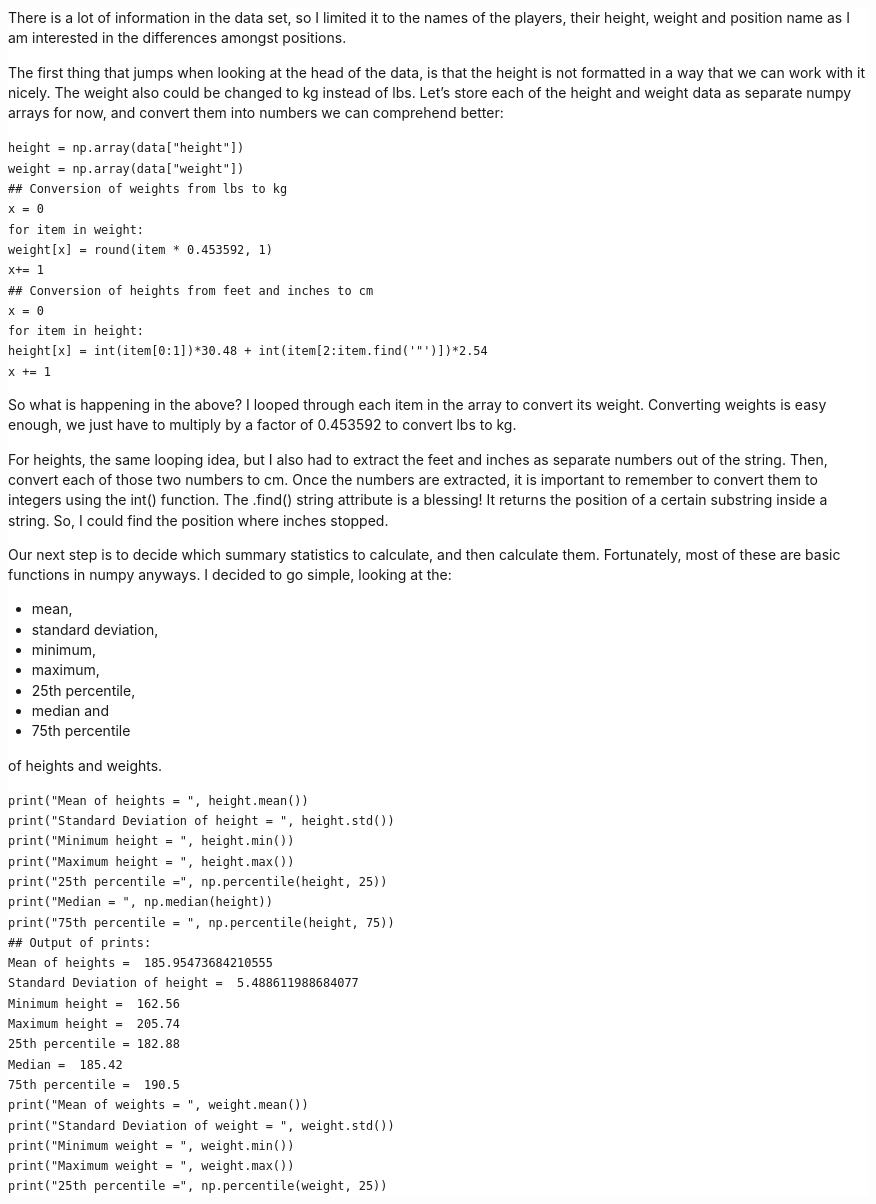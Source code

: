
There is a lot of information in the data set, so I limited it to the names of the players, their height, weight and position name as I am interested in the differences amongst positions.

The first thing that jumps when looking at the head of the data, is that the height is not formatted in a way that we can work with it nicely. The weight also could be changed to kg instead of lbs. Let’s store each of the height and weight data as separate numpy arrays for now, and convert them into numbers we can comprehend better:

```
height = np.array(data["height"])
weight = np.array(data["weight"])
## Conversion of weights from lbs to kg
x = 0
for item in weight:
weight[x] = round(item * 0.453592, 1)
x+= 1
## Conversion of heights from feet and inches to cm
x = 0
for item in height:
height[x] = int(item[0:1])*30.48 + int(item[2:item.find('"')])*2.54
x += 1
```

So what is happening in the above? I looped through each item in the array to convert its weight. Converting weights is easy enough, we just have to multiply by a factor of 0.453592 to convert lbs to kg.

For heights, the same looping idea, but I also had to extract the feet and inches as separate numbers out of the string. Then, convert each of those two numbers to cm. Once the numbers are extracted, it is important to remember to convert them to integers using the int() function. The .find() string attribute is a blessing! It returns the position of a certain substring inside a string. So, I could find the position where inches stopped.

Our next step is to decide which summary statistics to calculate, and then calculate them. Fortunately, most of these are basic functions in numpy anyways. I decided to go simple, looking at the:

- mean,
- standard deviation,
- minimum,
- maximum,
- 25th percentile,
- median and
- 75th percentile
 
of heights and weights.

```
print("Mean of heights = ", height.mean())
print("Standard Deviation of height = ", height.std())
print("Minimum height = ", height.min())
print("Maximum height = ", height.max())
print("25th percentile =", np.percentile(height, 25))
print("Median = ", np.median(height))
print("75th percentile = ", np.percentile(height, 75))
## Output of prints:
Mean of heights =  185.95473684210555
Standard Deviation of height =  5.488611988684077
Minimum height =  162.56
Maximum height =  205.74
25th percentile = 182.88
Median =  185.42
75th percentile =  190.5
print("Mean of weights = ", weight.mean())
print("Standard Deviation of weight = ", weight.std())
print("Minimum weight = ", weight.min())
print("Maximum weight = ", weight.max())
print("25th percentile =", np.percentile(weight, 25))
```